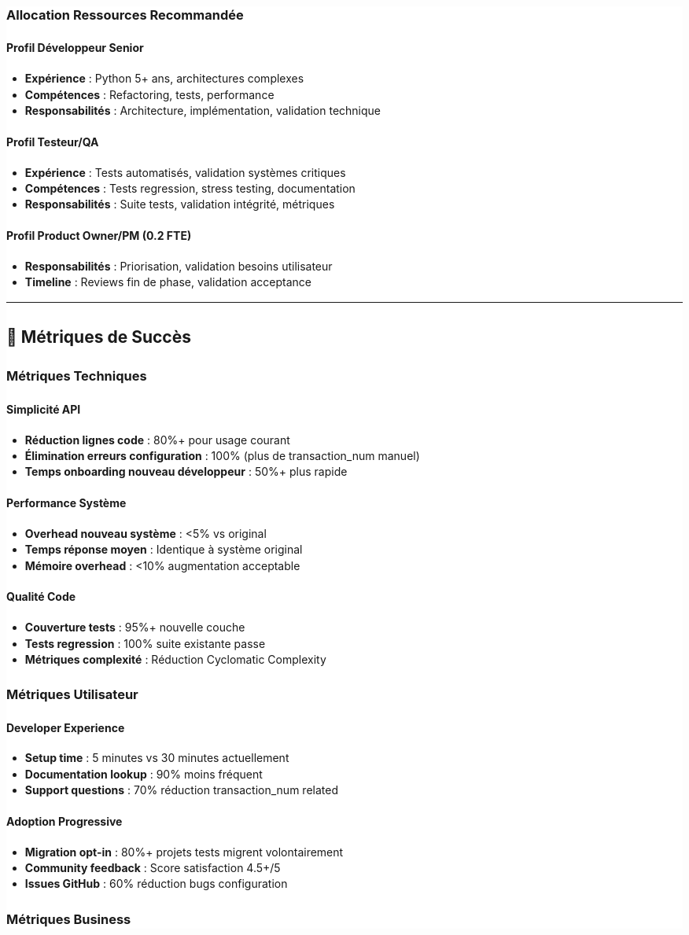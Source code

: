 ### **Allocation Ressources Recommandée**

#### **Profil Développeur Senior**
- **Expérience** : Python 5+ ans, architectures complexes
- **Compétences** : Refactoring, tests, performance
- **Responsabilités** : Architecture, implémentation, validation technique

#### **Profil Testeur/QA**
- **Expérience** : Tests automatisés, validation systèmes critiques
- **Compétences** : Tests regression, stress testing, documentation
- **Responsabilités** : Suite tests, validation intégrité, métriques

#### **Profil Product Owner/PM (0.2 FTE)**
- **Responsabilités** : Priorisation, validation besoins utilisateur
- **Timeline** : Reviews fin de phase, validation acceptance

---

## 🎯 Métriques de Succès

### **Métriques Techniques**

#### **Simplicité API**
- **Réduction lignes code** : 80%+ pour usage courant
- **Élimination erreurs configuration** : 100% (plus de transaction_num manuel)
- **Temps onboarding nouveau développeur** : 50%+ plus rapide

#### **Performance Système**
- **Overhead nouveau système** : <5% vs original
- **Temps réponse moyen** : Identique à système original
- **Mémoire overhead** : <10% augmentation acceptable

#### **Qualité Code**
- **Couverture tests** : 95%+ nouvelle couche
- **Tests regression** : 100% suite existante passe
- **Métriques complexité** : Réduction Cyclomatic Complexity

### **Métriques Utilisateur**

#### **Developer Experience**
- **Setup time** : 5 minutes vs 30 minutes actuellement
- **Documentation lookup** : 90% moins fréquent
- **Support questions** : 70% réduction transaction_num related

#### **Adoption Progressive**
- **Migration opt-in** : 80%+ projets tests migrent volontairement
- **Community feedback** : Score satisfaction 4.5+/5
- **Issues GitHub** : 60% réduction bugs configuration

### **Métriques Business**
